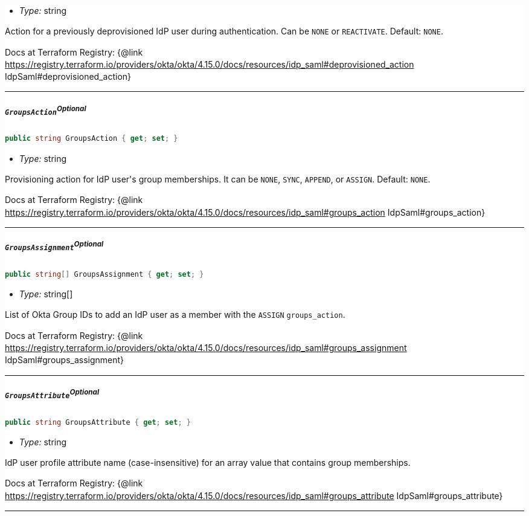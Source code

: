 - *Type:* string

Action for a previously deprovisioned IdP user during authentication. Can be `NONE` or `REACTIVATE`. Default: `NONE`.

Docs at Terraform Registry: {@link https://registry.terraform.io/providers/okta/okta/4.15.0/docs/resources/idp_saml#deprovisioned_action IdpSaml#deprovisioned_action}

---

##### `GroupsAction`<sup>Optional</sup> <a name="GroupsAction" id="@cdktf/provider-okta.idpSaml.IdpSamlConfig.property.groupsAction"></a>

```csharp
public string GroupsAction { get; set; }
```

- *Type:* string

Provisioning action for IdP user's group memberships. It can be `NONE`, `SYNC`, `APPEND`, or `ASSIGN`. Default: `NONE`.

Docs at Terraform Registry: {@link https://registry.terraform.io/providers/okta/okta/4.15.0/docs/resources/idp_saml#groups_action IdpSaml#groups_action}

---

##### `GroupsAssignment`<sup>Optional</sup> <a name="GroupsAssignment" id="@cdktf/provider-okta.idpSaml.IdpSamlConfig.property.groupsAssignment"></a>

```csharp
public string[] GroupsAssignment { get; set; }
```

- *Type:* string[]

List of Okta Group IDs to add an IdP user as a member with the `ASSIGN` `groups_action`.

Docs at Terraform Registry: {@link https://registry.terraform.io/providers/okta/okta/4.15.0/docs/resources/idp_saml#groups_assignment IdpSaml#groups_assignment}

---

##### `GroupsAttribute`<sup>Optional</sup> <a name="GroupsAttribute" id="@cdktf/provider-okta.idpSaml.IdpSamlConfig.property.groupsAttribute"></a>

```csharp
public string GroupsAttribute { get; set; }
```

- *Type:* string

IdP user profile attribute name (case-insensitive) for an array value that contains group memberships.

Docs at Terraform Registry: {@link https://registry.terraform.io/providers/okta/okta/4.15.0/docs/resources/idp_saml#groups_attribute IdpSaml#groups_attribute}

---